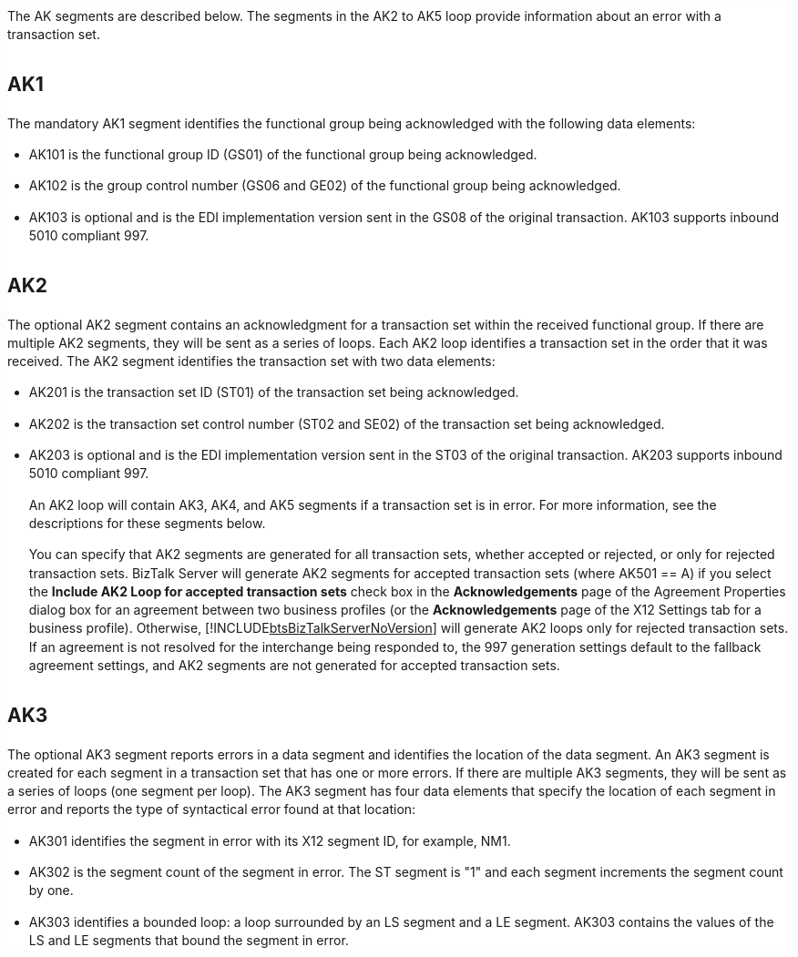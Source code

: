   The AK segments are described below. The segments in the AK2 to AK5 loop provide information about an error with a transaction set.  
  
## AK1  
 The mandatory AK1 segment identifies the functional group being acknowledged with the following data elements:  
  
-   AK101 is the functional group ID (GS01) of the functional group being acknowledged.  
  
-   AK102 is the group control number (GS06 and GE02) of the functional group being acknowledged.  
  
-   AK103 is optional and is the EDI implementation version sent in the GS08 of the original transaction. AK103 supports inbound 5010 compliant 997.  
  
## AK2  
 The optional AK2 segment contains an acknowledgment for a transaction set within the received functional group. If there are multiple AK2 segments, they will be sent as a series of loops. Each AK2 loop identifies a transaction set in the order that it was received. The AK2 segment identifies the transaction set with two data elements:  
  
- AK201 is the transaction set ID (ST01) of the transaction set being acknowledged.  
  
- AK202 is the transaction set control number (ST02 and SE02) of the transaction set being acknowledged.  
  
- AK203 is optional and is the EDI implementation version sent in the ST03 of the original transaction. AK203 supports inbound 5010 compliant 997.  
  
  An AK2 loop will contain AK3, AK4, and AK5 segments if a transaction set is in error. For more information, see the descriptions for these segments below.  
  
  You can specify that AK2 segments are generated for all transaction sets, whether accepted or rejected, or only for rejected transaction sets. BizTalk Server will generate AK2 segments for accepted transaction sets (where AK501 == A) if you select the **Include AK2 Loop for accepted transaction sets** check box in the **Acknowledgements** page of the Agreement Properties dialog box for an agreement between two business profiles (or the **Acknowledgements** page of the X12 Settings tab for a business profile). Otherwise, [!INCLUDE[btsBizTalkServerNoVersion](../includes/btsbiztalkservernoversion-md.md)] will generate AK2 loops only for rejected transaction sets. If an agreement is not resolved for the interchange being responded to, the 997 generation settings default to the fallback agreement settings, and AK2 segments are not generated for accepted transaction sets.  
  
## AK3  
 The optional AK3 segment reports errors in a data segment and identifies the location of the data segment. An AK3 segment is created for each segment in a transaction set that has one or more errors. If there are multiple AK3 segments, they will be sent as a series of loops (one segment per loop). The AK3 segment has four data elements that specify the location of each segment in error and reports the type of syntactical error found at that location:  
  
-   AK301 identifies the segment in error with its X12 segment ID, for example, NM1.  
  
-   AK302 is the segment count of the segment in error. The ST segment is "1" and each segment increments the segment count by one.  
  
-   AK303 identifies a bounded loop: a loop surrounded by an LS segment and a LE segment. AK303 contains the values of the LS and LE segments that bound the segment in error.  
  